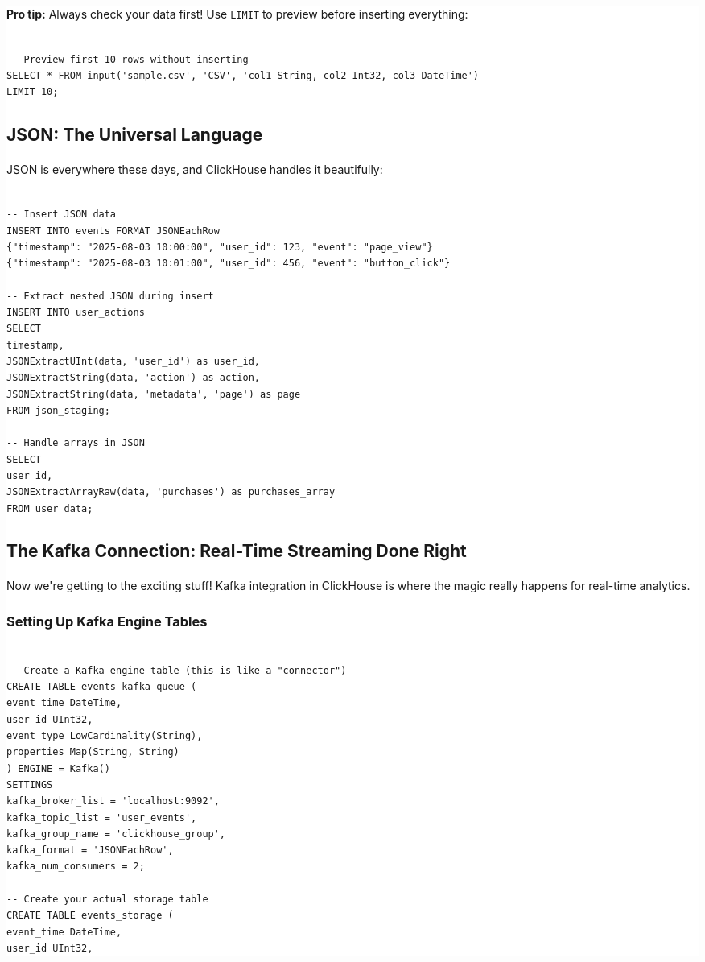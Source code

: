 **Pro tip:** Always check your data first! Use `LIMIT` to preview before inserting everything:

```

-- Preview first 10 rows without inserting
SELECT * FROM input('sample.csv', 'CSV', 'col1 String, col2 Int32, col3 DateTime')
LIMIT 10;

```

## JSON: The Universal Language

JSON is everywhere these days, and ClickHouse handles it beautifully:

```

-- Insert JSON data
INSERT INTO events FORMAT JSONEachRow
{"timestamp": "2025-08-03 10:00:00", "user_id": 123, "event": "page_view"}
{"timestamp": "2025-08-03 10:01:00", "user_id": 456, "event": "button_click"}

-- Extract nested JSON during insert
INSERT INTO user_actions
SELECT
timestamp,
JSONExtractUInt(data, 'user_id') as user_id,
JSONExtractString(data, 'action') as action,
JSONExtractString(data, 'metadata', 'page') as page
FROM json_staging;

-- Handle arrays in JSON
SELECT
user_id,
JSONExtractArrayRaw(data, 'purchases') as purchases_array
FROM user_data;

```

## The Kafka Connection: Real-Time Streaming Done Right

Now we're getting to the exciting stuff! Kafka integration in ClickHouse is where the magic really happens for real-time analytics.

### Setting Up Kafka Engine Tables

```

-- Create a Kafka engine table (this is like a "connector")
CREATE TABLE events_kafka_queue (
event_time DateTime,
user_id UInt32,
event_type LowCardinality(String),
properties Map(String, String)
) ENGINE = Kafka()
SETTINGS
kafka_broker_list = 'localhost:9092',
kafka_topic_list = 'user_events',
kafka_group_name = 'clickhouse_group',
kafka_format = 'JSONEachRow',
kafka_num_consumers = 2;

-- Create your actual storage table
CREATE TABLE events_storage (
event_time DateTime,
user_id UInt32,
```